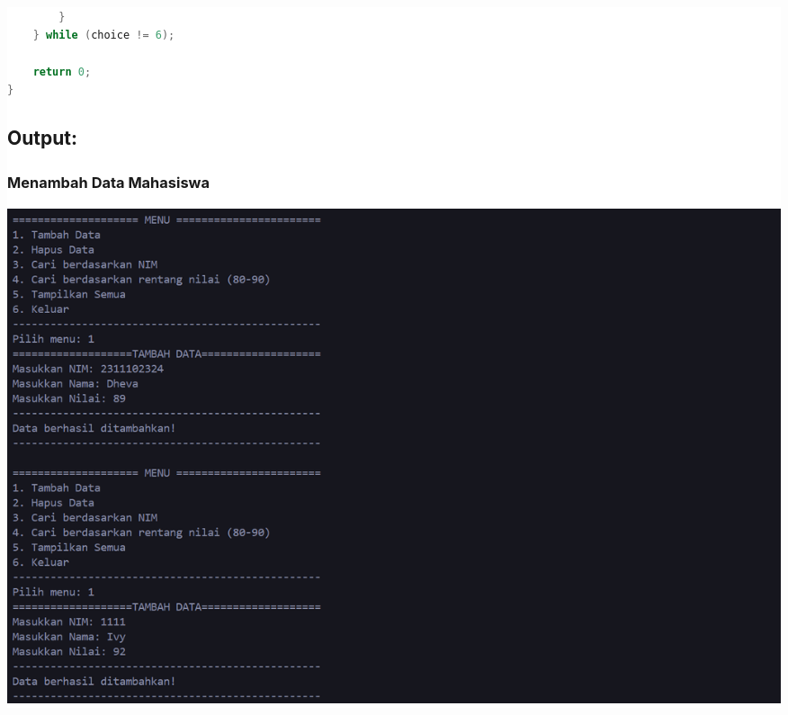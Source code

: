 ```C++
        }
    } while (choice != 6);

    return 0;
}
```
## Output:

### Menambah Data Mahasiswa
![Screenshot Unguided 1](output5-unguided1.1_Dheva.png)